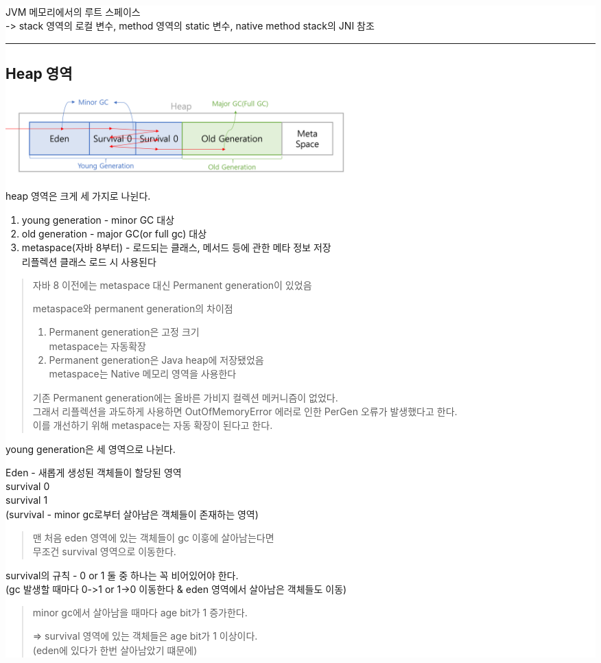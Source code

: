 JVM 메모리에서의 루트 스페이스  
-> stack 영역의 로컬 변수, method 영역의 static 변수, native method stack의 JNI 참조

---

## Heap 영역

<img src="../../img/GC_1.png" width="500">

heap 영역은 크게 세 가지로 나뉜다.

1. young generation - minor GC 대상  
2. old generation - major GC(or full gc) 대상  
3. metaspace(자바 8부터) - 로드되는 클래스, 메서드 등에 관한 메타 정보 저장  
   리플렉션 클래스 로드 시 사용된다

> 자바 8 이전에는 metaspace 대신 Permanent generation이 있었음
> 
> metaspace와 permanent generation의 차이점
> 1. Permanent generation은 고정 크기  
>    metaspace는 자동확장
> 2. Permanent generation은 Java heap에 저장됐었음  
>    metaspace는 Native 메모리 영역을 사용한다
> 
> 기존 Permanent generation에는 올바른 가비지 컬렉션 메커니즘이 없었다.  
> 그래서 리플렉션을 과도하게 사용하면 OutOfMemoryError 에러로 인한 PerGen 오류가 발생했다고 한다.  
> 이를 개선하기 위해 metaspace는 자동 확장이 된다고 한다.

young generation은 세 영역으로 나뉜다.

Eden - 새롭게 생성된 객체들이 할당된 영역  
survival 0  
survival 1  
(survival - minor gc로부터 살아남은 객체들이 존재하는 영역)

> 맨 처음 eden 영역에 있는 객체들이 gc 이훙에 살아남는다면  
> 무조건 survival 영역으로 이동한다.

survival의 규칙 - 0 or 1 둘 중 하나는 꼭 비어있어야 한다.  
(gc 발생할 때마다 0->1 or 1->0 이동한다 & eden 영역에서 살아남은 객체들도 이동)

> minor gc에서 살아남을 때마다 age bit가 1 증가한다.
> 
> => survival 영역에 있는 객체들은 age bit가 1 이상이다.  
> (eden에 있다가 한번 살아남았기 떄문에)
